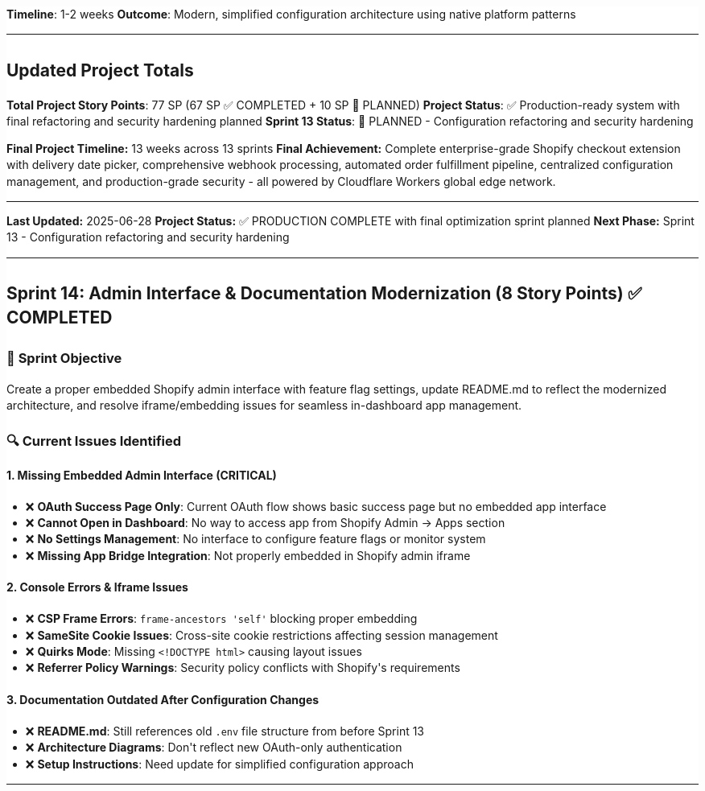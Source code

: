 **Timeline**: 1-2 weeks
**Outcome**: Modern, simplified configuration architecture using native platform patterns

---

## Updated Project Totals

**Total Project Story Points**: 77 SP (67 SP ✅ COMPLETED + 10 SP 🔄 PLANNED)
**Project Status**: ✅ Production-ready system with final refactoring and security hardening planned
**Sprint 13 Status**: 🔄 PLANNED - Configuration refactoring and security hardening

**Final Project Timeline:** 13 weeks across 13 sprints
**Final Achievement:** Complete enterprise-grade Shopify checkout extension with delivery date picker, comprehensive webhook processing, automated order fulfillment pipeline, centralized configuration management, and production-grade security - all powered by Cloudflare Workers global edge network.

---

**Last Updated:** 2025-06-28
**Project Status:** ✅ PRODUCTION COMPLETE with final optimization sprint planned
**Next Phase:** Sprint 13 - Configuration refactoring and security hardening

---

## Sprint 14: Admin Interface & Documentation Modernization (8 Story Points) ✅ COMPLETED

### 🎯 **Sprint Objective**
Create a proper embedded Shopify admin interface with feature flag settings, update README.md to reflect the modernized architecture, and resolve iframe/embedding issues for seamless in-dashboard app management.

### 🔍 **Current Issues Identified**

#### **1. Missing Embedded Admin Interface (CRITICAL)**
- ❌ **OAuth Success Page Only**: Current OAuth flow shows basic success page but no embedded app interface
- ❌ **Cannot Open in Dashboard**: No way to access app from Shopify Admin → Apps section
- ❌ **No Settings Management**: No interface to configure feature flags or monitor system
- ❌ **Missing App Bridge Integration**: Not properly embedded in Shopify admin iframe

#### **2. Console Errors & Iframe Issues**
- ❌ **CSP Frame Errors**: `frame-ancestors 'self'` blocking proper embedding
- ❌ **SameSite Cookie Issues**: Cross-site cookie restrictions affecting session management
- ❌ **Quirks Mode**: Missing `<!DOCTYPE html>` causing layout issues
- ❌ **Referrer Policy Warnings**: Security policy conflicts with Shopify's requirements

#### **3. Documentation Outdated After Configuration Changes**
- ❌ **README.md**: Still references old `.env` file structure from before Sprint 13
- ❌ **Architecture Diagrams**: Don't reflect new OAuth-only authentication
- ❌ **Setup Instructions**: Need update for simplified configuration approach

---